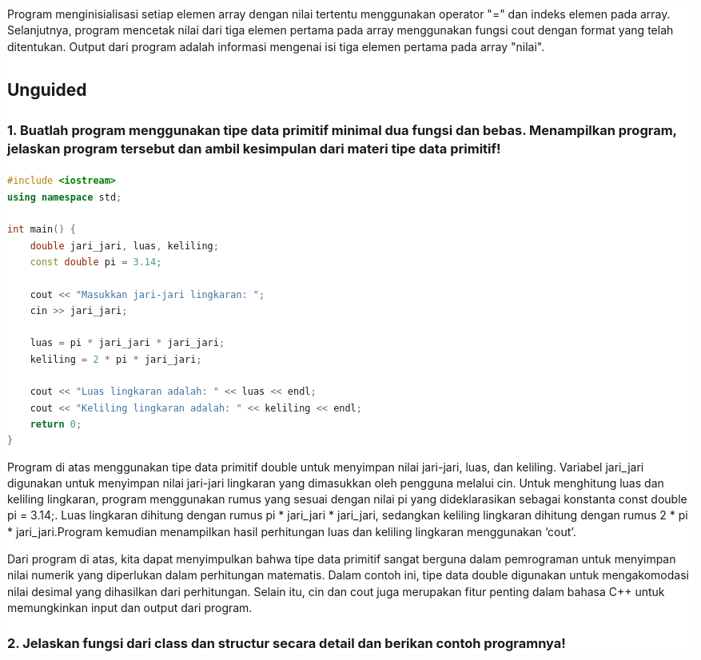 Program menginisialisasi setiap elemen array dengan nilai tertentu menggunakan 
operator "=" dan indeks elemen pada array. Selanjutnya, program mencetak nilai 
dari tiga elemen pertama pada array menggunakan fungsi cout dengan format yang 
telah ditentukan. Output dari program adalah informasi mengenai isi tiga elemen 
pertama pada array "nilai".

## Unguided
 
### 1. Buatlah program menggunakan tipe data primitif minimal dua fungsi dan bebas. Menampilkan program, jelaskan program tersebut dan ambil kesimpulan dari materi tipe data primitif!

```C++
#include <iostream> 
using namespace std; 

int main() { 
    double jari_jari, luas, keliling; 
    const double pi = 3.14; 

    cout << "Masukkan jari-jari lingkaran: "; 
    cin >> jari_jari; 

    luas = pi * jari_jari * jari_jari; 
    keliling = 2 * pi * jari_jari; 

    cout << "Luas lingkaran adalah: " << luas << endl; 
    cout << "Keliling lingkaran adalah: " << keliling << endl; 
    return 0; 
}
```
Program di atas menggunakan tipe data primitif double untuk menyimpan nilai 
jari-jari, luas, dan keliling. Variabel jari_jari digunakan untuk menyimpan nilai 
jari-jari lingkaran yang dimasukkan oleh pengguna melalui cin. Untuk 
menghitung luas dan keliling lingkaran, program menggunakan rumus yang 
sesuai dengan nilai pi yang dideklarasikan sebagai konstanta const double pi = 
3.14;. Luas lingkaran dihitung dengan rumus pi * jari_jari * jari_jari, 
sedangkan keliling lingkaran dihitung dengan rumus 2 * pi * jari_jari.Program 
kemudian menampilkan hasil perhitungan luas dan keliling lingkaran 
menggunakan ‘cout’.

Dari program di atas, kita dapat menyimpulkan bahwa tipe data primitif sangat 
berguna dalam pemrograman untuk menyimpan nilai numerik yang diperlukan 
dalam perhitungan matematis. Dalam contoh ini, tipe data double digunakan 
untuk mengakomodasi nilai desimal yang dihasilkan dari perhitungan. Selain 
itu, cin dan cout juga merupakan fitur penting dalam bahasa C++ untuk 
memungkinkan input dan output dari program. 

### 2. Jelaskan fungsi dari class dan structur secara detail dan berikan contoh programnya!
